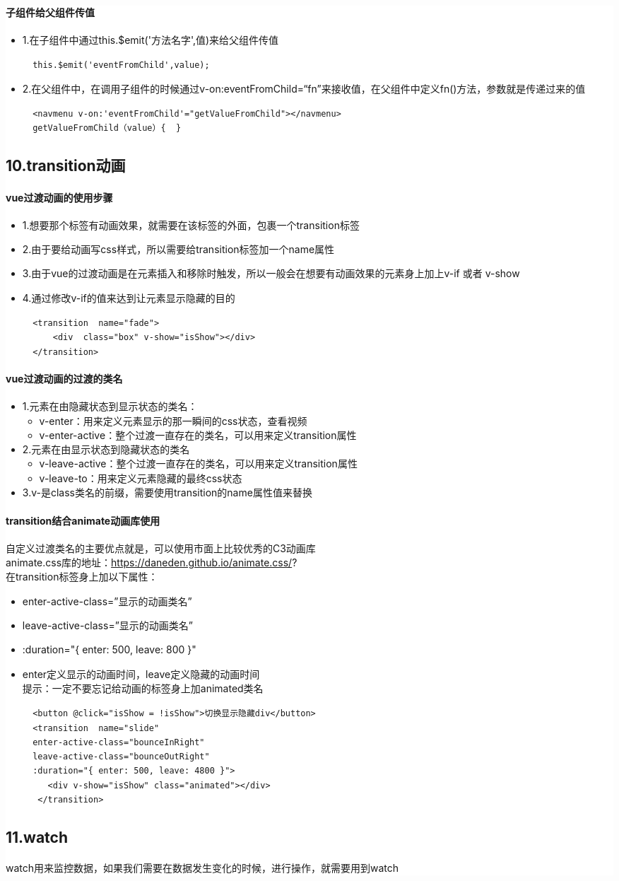 #### 子组件给父组件传值
* 1.在子组件中通过this.$emit('方法名字',值)来给父组件传值

		this.$emit('eventFromChild',value);


* 2.在父组件中，在调用子组件的时候通过v-on:eventFromChild=“fn”来接收值，在父组件中定义fn()方法，参数就是传递过来的值

		<navmenu v-on:'eventFromChild'="getValueFromChild"></navmenu>
		getValueFromChild（value）{  }


## 10.transition动画
#### vue过渡动画的使用步骤
* 1.想要那个标签有动画效果，就需要在该标签的外面，包裹一个transition标签
* 2.由于要给动画写css样式，所以需要给transition标签加一个name属性
* 3.由于vue的过渡动画是在元素插入和移除时触发，所以一般会在想要有动画效果的元素身上加上v-if 或者 v-show
* 4.通过修改v-if的值来达到让元素显示隐藏的目的

		<transition  name="fade">
		    <div  class="box" v-show="isShow"></div>
		</transition>


#### vue过渡动画的过渡的类名
* 1.元素在由隐藏状态到显示状态的类名：
    * v-enter：用来定义元素显示的那一瞬间的css状态，查看视频
    * v-enter-active：整个过渡一直存在的类名，可以用来定义transition属性
* 2.元素在由显示状态到隐藏状态的类名
    * v-leave-active：整个过渡一直存在的类名，可以用来定义transition属性
    * v-leave-to：用来定义元素隐藏的最终css状态
* 3.v-是class类名的前缀，需要使用transition的name属性值来替换

#### transition结合animate动画库使用
自定义过渡类名的主要优点就是，可以使用市面上比较优秀的C3动画库  
animate.css库的地址：https://daneden.github.io/animate.css/?  
在transition标签身上加以下属性：
* enter-active-class=”显示的动画类名”
* leave-active-class=”显示的动画类名”
* :duration="{ enter: 500, leave: 800 }" 
* enter定义显示的动画时间，leave定义隐藏的动画时间  
提示：一定不要忘记给动画的标签身上加animated类名

		<button @click="isShow = !isShow">切换显示隐藏div</button>
		<transition  name="slide" 
		enter-active-class="bounceInRight" 
		leave-active-class="bounceOutRight" 
		:duration="{ enter: 500, leave: 4800 }">
		   <div v-show="isShow" class="animated"></div>
		 </transition>


## 11.watch
watch用来监控数据，如果我们需要在数据发生变化的时候，进行操作，就需要用到watch 
